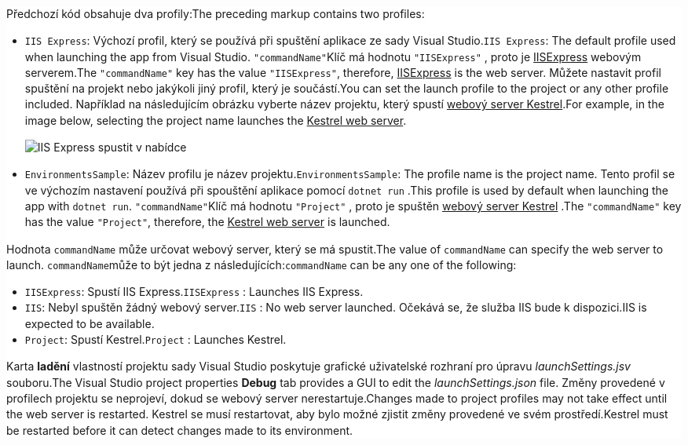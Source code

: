 <span data-ttu-id="73481-140">Předchozí kód obsahuje dva profily:</span><span class="sxs-lookup"><span data-stu-id="73481-140">The preceding markup contains two profiles:</span></span>

* <span data-ttu-id="73481-141">`IIS Express`: Výchozí profil, který se používá při spuštění aplikace ze sady Visual Studio.</span><span class="sxs-lookup"><span data-stu-id="73481-141">`IIS Express`: The default profile used when launching the app from Visual Studio.</span></span> <span data-ttu-id="73481-142">`"commandName"`Klíč má hodnotu `"IISExpress"` , proto je [IISExpress](/iis/extensions/introduction-to-iis-express/iis-express-overview) webovým serverem.</span><span class="sxs-lookup"><span data-stu-id="73481-142">The `"commandName"` key has the value `"IISExpress"`, therefore, [IISExpress](/iis/extensions/introduction-to-iis-express/iis-express-overview) is the web server.</span></span> <span data-ttu-id="73481-143">Můžete nastavit profil spuštění na projekt nebo jakýkoli jiný profil, který je součástí.</span><span class="sxs-lookup"><span data-stu-id="73481-143">You can set the launch profile to the project or any other profile included.</span></span> <span data-ttu-id="73481-144">Například na následujícím obrázku vyberte název projektu, který spustí [webový server Kestrel](xref:fundamentals/servers/kestrel).</span><span class="sxs-lookup"><span data-stu-id="73481-144">For example, in the image below, selecting the project name launches the [Kestrel web server](xref:fundamentals/servers/kestrel).</span></span>

  ![IIS Express spustit v nabídce](environments/_static/iisx2.png)
* <span data-ttu-id="73481-146">`EnvironmentsSample`: Název profilu je název projektu.</span><span class="sxs-lookup"><span data-stu-id="73481-146">`EnvironmentsSample`: The profile name is the project name.</span></span> <span data-ttu-id="73481-147">Tento profil se ve výchozím nastavení používá při spouštění aplikace pomocí `dotnet run` .</span><span class="sxs-lookup"><span data-stu-id="73481-147">This profile is used by default when launching the app with `dotnet run`.</span></span>  <span data-ttu-id="73481-148">`"commandName"`Klíč má hodnotu `"Project"` , proto je spuštěn [webový server Kestrel](xref:fundamentals/servers/kestrel) .</span><span class="sxs-lookup"><span data-stu-id="73481-148">The `"commandName"` key has the value `"Project"`, therefore, the [Kestrel web server](xref:fundamentals/servers/kestrel) is launched.</span></span>

<span data-ttu-id="73481-149">Hodnota `commandName` může určovat webový server, který se má spustit.</span><span class="sxs-lookup"><span data-stu-id="73481-149">The value of `commandName` can specify the web server to launch.</span></span> <span data-ttu-id="73481-150">`commandName`může to být jedna z následujících:</span><span class="sxs-lookup"><span data-stu-id="73481-150">`commandName` can be any one of the following:</span></span>

* <span data-ttu-id="73481-151">`IISExpress`: Spustí IIS Express.</span><span class="sxs-lookup"><span data-stu-id="73481-151">`IISExpress` : Launches IIS Express.</span></span>
* <span data-ttu-id="73481-152">`IIS`: Nebyl spuštěn žádný webový server.</span><span class="sxs-lookup"><span data-stu-id="73481-152">`IIS` : No web server launched.</span></span> <span data-ttu-id="73481-153">Očekává se, že služba IIS bude k dispozici.</span><span class="sxs-lookup"><span data-stu-id="73481-153">IIS is expected to be available.</span></span>
* <span data-ttu-id="73481-154">`Project`: Spustí Kestrel.</span><span class="sxs-lookup"><span data-stu-id="73481-154">`Project` : Launches Kestrel.</span></span>

<span data-ttu-id="73481-155">Karta **ladění** vlastností projektu sady Visual Studio poskytuje grafické uživatelské rozhraní pro úpravu *launchSettings.jsv* souboru.</span><span class="sxs-lookup"><span data-stu-id="73481-155">The Visual Studio project properties **Debug** tab provides a GUI to edit the *launchSettings.json* file.</span></span> <span data-ttu-id="73481-156">Změny provedené v profilech projektu se neprojeví, dokud se webový server nerestartuje.</span><span class="sxs-lookup"><span data-stu-id="73481-156">Changes made to project profiles may not take effect until the web server is restarted.</span></span> <span data-ttu-id="73481-157">Kestrel se musí restartovat, aby bylo možné zjistit změny provedené ve svém prostředí.</span><span class="sxs-lookup"><span data-stu-id="73481-157">Kestrel must be restarted before it can detect changes made to its environment.</span></span>
